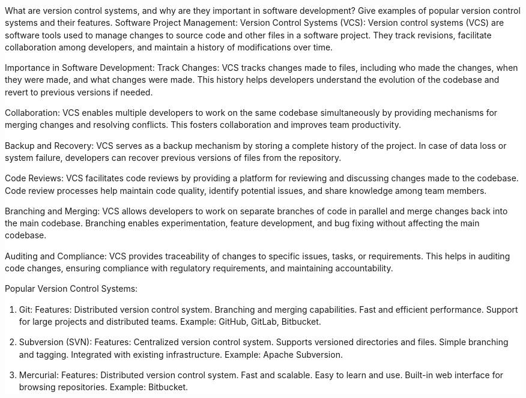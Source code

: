 What are version control systems, and why are they important in software development? Give examples of popular version control systems and their features.
Software Project Management:
Version Control Systems (VCS):
Version control systems (VCS) are software tools used to manage changes to source code and other files in a software project. They track revisions, facilitate collaboration among developers, and maintain a history of modifications over time.

Importance in Software Development:
Track Changes: VCS tracks changes made to files, including who made the changes, when they were made, and what changes were made. This history helps developers understand the evolution of the codebase and revert to previous versions if needed.

Collaboration: VCS enables multiple developers to work on the same codebase simultaneously by providing mechanisms for merging changes and resolving conflicts. This fosters collaboration and improves team productivity.

Backup and Recovery: VCS serves as a backup mechanism by storing a complete history of the project. In case of data loss or system failure, developers can recover previous versions of files from the repository.

Code Reviews: VCS facilitates code reviews by providing a platform for reviewing and discussing changes made to the codebase. Code review processes help maintain code quality, identify potential issues, and share knowledge among team members.

Branching and Merging: VCS allows developers to work on separate branches of code in parallel and merge changes back into the main codebase. Branching enables experimentation, feature development, and bug fixing without affecting the main codebase.

Auditing and Compliance: VCS provides traceability of changes to specific issues, tasks, or requirements. This helps in auditing code changes, ensuring compliance with regulatory requirements, and maintaining accountability.

Popular Version Control Systems:
1. Git:
Features:
Distributed version control system.
Branching and merging capabilities.
Fast and efficient performance.
Support for large projects and distributed teams.
Example: GitHub, GitLab, Bitbucket.

2. Subversion (SVN):
Features:
Centralized version control system.
Supports versioned directories and files.
Simple branching and tagging.
Integrated with existing infrastructure.
Example: Apache Subversion.

3. Mercurial:
Features:
Distributed version control system.
Fast and scalable.
Easy to learn and use.
Built-in web interface for browsing repositories.
Example: Bitbucket.
